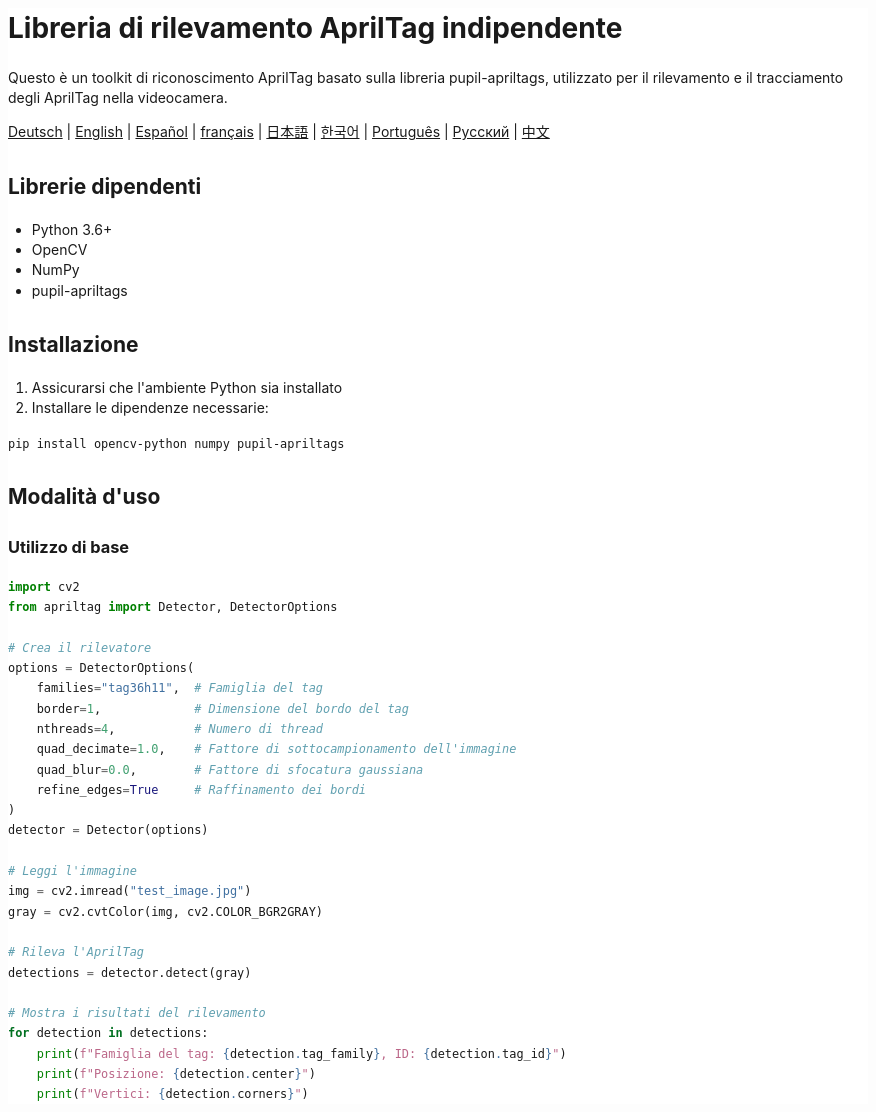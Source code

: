 # Libreria di rilevamento AprilTag indipendente

Questo è un toolkit di riconoscimento AprilTag basato sulla libreria pupil-apriltags, utilizzato per il rilevamento e il tracciamento degli AprilTag nella videocamera.


[Deutsch](https://www.readme-i18n.com/HexLoom/apriltag-standalone?lang=de) | 
[English](https://www.readme-i18n.com/HexLoom/apriltag-standalone?lang=en) | 
[Español](https://www.readme-i18n.com/HexLoom/apriltag-standalone?lang=es) | 
[français](https://www.readme-i18n.com/HexLoom/apriltag-standalone?lang=fr) | 
[日本語](https://www.readme-i18n.com/HexLoom/apriltag-standalone?lang=ja) | 
[한국어](https://www.readme-i18n.com/HexLoom/apriltag-standalone?lang=ko) | 
[Português](https://www.readme-i18n.com/HexLoom/apriltag-standalone?lang=pt) | 
[Русский](https://www.readme-i18n.com/HexLoom/apriltag-standalone?lang=ru) | 
[中文](https://www.readme-i18n.com/HexLoom/apriltag-standalone?lang=zh)

## Librerie dipendenti

- Python 3.6+
- OpenCV
- NumPy
- pupil-apriltags

## Installazione

1. Assicurarsi che l'ambiente Python sia installato
2. Installare le dipendenze necessarie:

```bash
pip install opencv-python numpy pupil-apriltags
```

## Modalità d'uso

### Utilizzo di base

```python
import cv2
from apriltag import Detector, DetectorOptions

# Crea il rilevatore
options = DetectorOptions(
    families="tag36h11",  # Famiglia del tag
    border=1,             # Dimensione del bordo del tag
    nthreads=4,           # Numero di thread
    quad_decimate=1.0,    # Fattore di sottocampionamento dell'immagine
    quad_blur=0.0,        # Fattore di sfocatura gaussiana
    refine_edges=True     # Raffinamento dei bordi
)
detector = Detector(options)

# Leggi l'immagine
img = cv2.imread("test_image.jpg")
gray = cv2.cvtColor(img, cv2.COLOR_BGR2GRAY)

# Rileva l'AprilTag
detections = detector.detect(gray)

# Mostra i risultati del rilevamento
for detection in detections:
    print(f"Famiglia del tag: {detection.tag_family}, ID: {detection.tag_id}")
    print(f"Posizione: {detection.center}")
    print(f"Vertici: {detection.corners}")
```